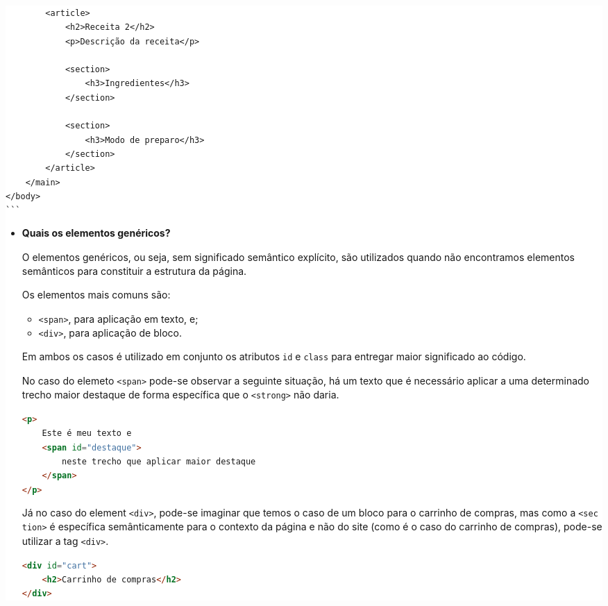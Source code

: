             <article>
                <h2>Receita 2</h2>
                <p>Descrição da receita</p>
    
                <section>
                    <h3>Ingredientes</h3>
                </section>
    
                <section>
                    <h3>Modo de preparo</h3>
                </section>
            </article>
        </main>
    </body>
    ```
    
- **Quais os elementos genéricos?**
    
    O elementos genéricos, ou seja, sem significado semântico explícito, são utilizados quando não encontramos elementos semânticos para constituir a estrutura da página.
    
    Os elementos mais comuns são:
    
    - `<span>`, para aplicação em texto, e;
    - `<div>`,  para aplicação de bloco.
    
    Em ambos os casos é utilizado em conjunto os atributos `id` e `class` para entregar maior significado ao código.
    
    No caso do elemeto `<span>` pode-se observar a seguinte situação, há um texto que é necessário aplicar a uma determinado trecho maior destaque de forma específica que o `<strong>` não daria.
    
    ```html
    <p>
    	Este é meu texto e 
    	<span id="destaque">
    		neste trecho que aplicar maior destaque
    	</span>
    </p>
    ```
    
    Já no caso do element `<div>`, pode-se imaginar que temos o caso de um bloco para o carrinho de compras, mas como a `<section>` é específica semânticamente para o contexto da página e não do site (como é o caso do carrinho de compras), pode-se utilizar a tag `<div>`.
    
    ```html
    <div id="cart">
    	<h2>Carrinho de compras</h2>
    </div>
    ```